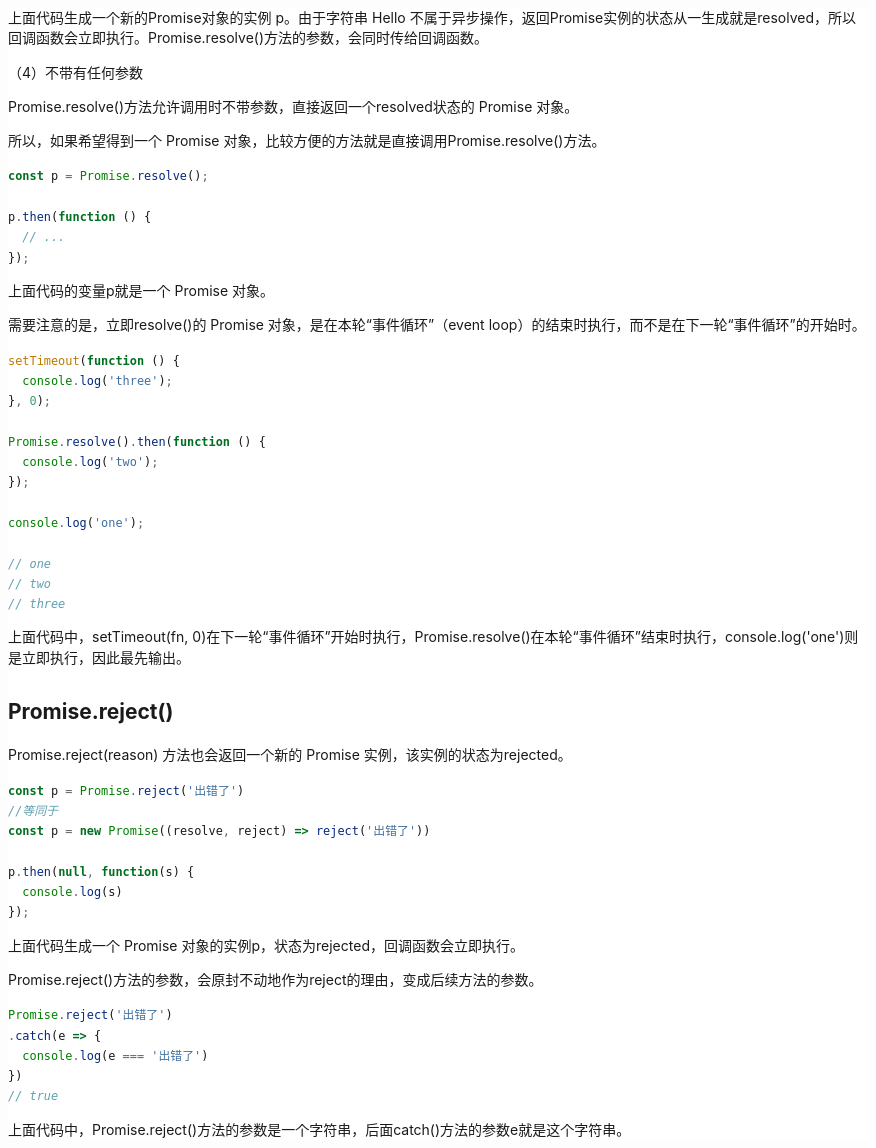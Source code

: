 上面代码生成一个新的Promise对象的实例 p。由于字符串 Hello 不属于异步操作，返回Promise实例的状态从一生成就是resolved，所以回调函数会立即执行。Promise.resolve()方法的参数，会同时传给回调函数。

（4）不带有任何参数

Promise.resolve()方法允许调用时不带参数，直接返回一个resolved状态的 Promise 对象。

所以，如果希望得到一个 Promise 对象，比较方便的方法就是直接调用Promise.resolve()方法。

```js
const p = Promise.resolve();

p.then(function () {
  // ...
});
```

上面代码的变量p就是一个 Promise 对象。

需要注意的是，立即resolve()的 Promise 对象，是在本轮“事件循环”（event loop）的结束时执行，而不是在下一轮“事件循环”的开始时。

```js
setTimeout(function () {
  console.log('three');
}, 0);

Promise.resolve().then(function () {
  console.log('two');
});

console.log('one');

// one
// two
// three
```

上面代码中，setTimeout(fn, 0)在下一轮“事件循环”开始时执行，Promise.resolve()在本轮“事件循环”结束时执行，console.log('one')则是立即执行，因此最先输出。


## Promise.reject()

Promise.reject(reason) 方法也会返回一个新的 Promise 实例，该实例的状态为rejected。

```js
const p = Promise.reject('出错了')
//等同于
const p = new Promise((resolve, reject) => reject('出错了'))

p.then(null, function(s) {
  console.log(s)
});
```

上面代码生成一个 Promise 对象的实例p，状态为rejected，回调函数会立即执行。

Promise.reject()方法的参数，会原封不动地作为reject的理由，变成后续方法的参数。

```js
Promise.reject('出错了')
.catch(e => {
  console.log(e === '出错了')
})
// true
```

上面代码中，Promise.reject()方法的参数是一个字符串，后面catch()方法的参数e就是这个字符串。